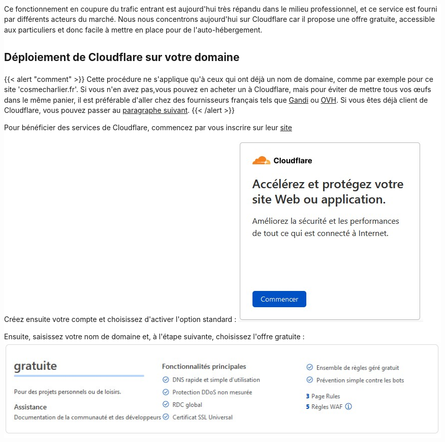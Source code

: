 Ce fonctionnement en coupure du trafic entrant est aujourd'hui très répandu dans le milieu professionnel, et ce service est fourni par différents acteurs du marché. Nous nous concentrons aujourd'hui sur Cloudflare car il propose une offre gratuite, accessible aux particuliers et donc facile à mettre en place pour de l'auto-hébergement.

[^1]: *Content Delivery Network* ou *réseau de diffusion de contenu*
[^2]: *Web Application Firewall* ou *pare-feu pour applications web*
[^3]: *Distributed Denial of Service* ou *attaque de déni de service distribuée*, correspond à une attaque sur un site qui vise a le saturer en lui envoyant un grand nombre de requêtes

## Déploiement de Cloudflare sur votre domaine

{{< alert "comment" >}}
Cette procédure ne s'applique qu'à ceux qui ont déjà un nom de domaine, comme par exemple pour ce site 'cosmecharlier.fr'. Si vous n'en avez pas,vous pouvez en acheter un à Cloudflare, mais pour éviter de mettre tous vos œufs dans le même panier, il est préférable d'aller chez des fournisseurs français tels que [Gandi](https://www.gandi.net) ou [OVH](https://www.ovhcloud.com/fr/).
Si vous êtes déjà client de Cloudflare, vous pouvez passer au [paragraphe suivant](#bases-dutilisation-de-cloudflare).
{{< /alert >}}

Pour bénéficier des services de Cloudflare, commencez par vous inscrire sur leur [site](https://dash.cloudflare.com/sign-up)

Créez ensuite votre compte et choisissez d'activer l'option standard :
![Activation du service Cloudflare Standard](cf-1.jpg "Activation du service Cloudflare Standard")

Ensuite, saisissez votre nom de domaine et, à l'étape suivante, choisissez l'offre gratuite :
![Choix de l'offre gratuite](cf-2.jpg "Choix de l'offre gratuite, déjà bien fournie en fonctionnalités intéressantes")


[^4]: *Virtual Private Network* ou *réseau privé virtuel*, technologie qui permet à plusieurs appareils de communiquer entre eux comme s'ils étaient sur un réseau local, même à travers l'internet public. Les communications entre les appareils sont chiffrées et restreinte aux membres identifiés du réseau privé. 